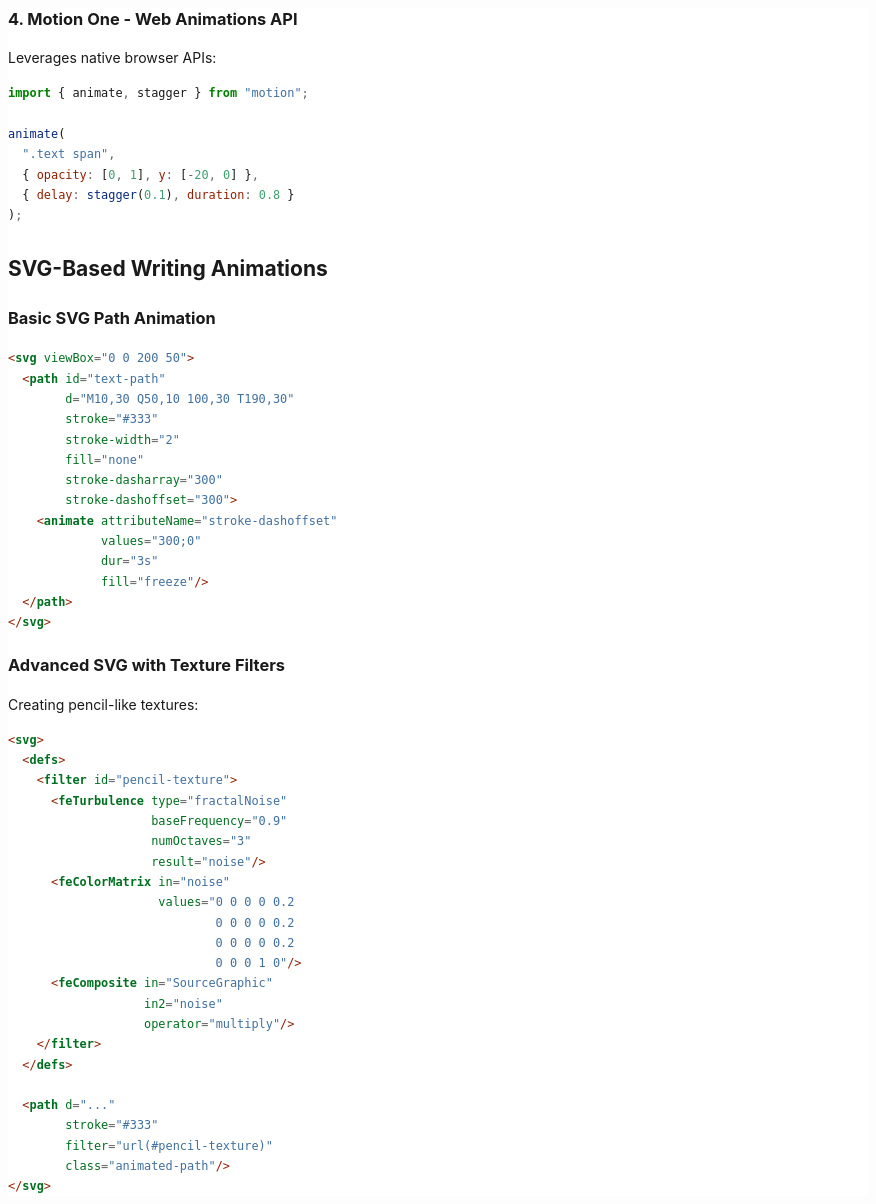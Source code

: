 ### 4. Motion One - Web Animations API

Leverages native browser APIs:

```javascript
import { animate, stagger } from "motion";

animate(
  ".text span",
  { opacity: [0, 1], y: [-20, 0] },
  { delay: stagger(0.1), duration: 0.8 }
);
```

## SVG-Based Writing Animations

### Basic SVG Path Animation

```html
<svg viewBox="0 0 200 50">
  <path id="text-path" 
        d="M10,30 Q50,10 100,30 T190,30"
        stroke="#333" 
        stroke-width="2" 
        fill="none"
        stroke-dasharray="300"
        stroke-dashoffset="300">
    <animate attributeName="stroke-dashoffset"
             values="300;0"
             dur="3s"
             fill="freeze"/>
  </path>
</svg>
```

### Advanced SVG with Texture Filters

Creating pencil-like textures:

```html
<svg>
  <defs>
    <filter id="pencil-texture">
      <feTurbulence type="fractalNoise" 
                    baseFrequency="0.9" 
                    numOctaves="3"
                    result="noise"/>
      <feColorMatrix in="noise" 
                     values="0 0 0 0 0.2
                             0 0 0 0 0.2
                             0 0 0 0 0.2
                             0 0 0 1 0"/>
      <feComposite in="SourceGraphic" 
                   in2="noise" 
                   operator="multiply"/>
    </filter>
  </defs>
  
  <path d="..." 
        stroke="#333" 
        filter="url(#pencil-texture)"
        class="animated-path"/>
</svg>
```
